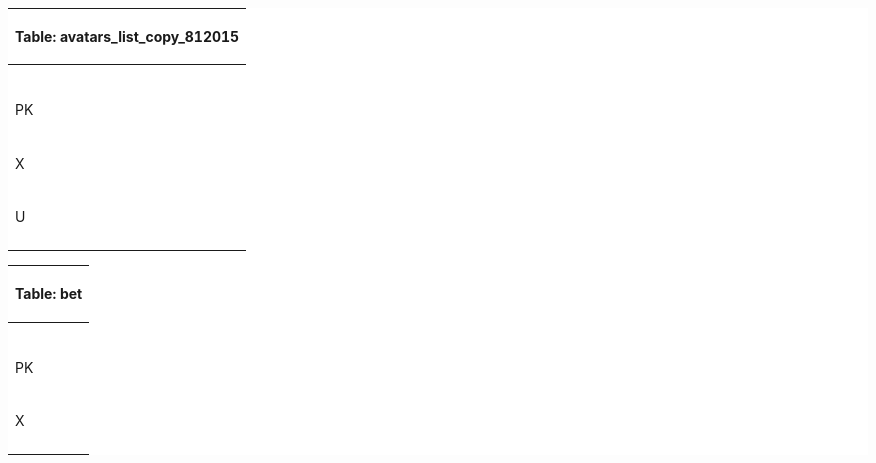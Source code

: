 

<table>
<thead>
<tr class="header">
<th><p>Table: avatars_list_copy_812015</p></th>
</tr>
</thead>
<tbody>
<tr class="odd">
<td><dl>
<dt></dt>
<dd>
</dd>
</dl></td>
</tr>
<tr class="even">
<td><p>PK</p></td>
</tr>
<tr class="odd">
<td><p>X</p></td>
</tr>
<tr class="even">
<td><p>U</p></td>
</tr>
<tr class="odd">
<td></td>
</tr>
</tbody>
</table>

<table>
<thead>
<tr class="header">
<th><p>Table: bet</p></th>
</tr>
</thead>
<tbody>
<tr class="odd">
<td><dl>
<dt></dt>
<dd>
</dd>
</dl></td>
</tr>
<tr class="even">
<td><p>PK</p></td>
</tr>
<tr class="odd">
<td><p>X</p></td>
</tr>
<tr class="even">
<td></td>
</tr>
</tbody>
</table>
